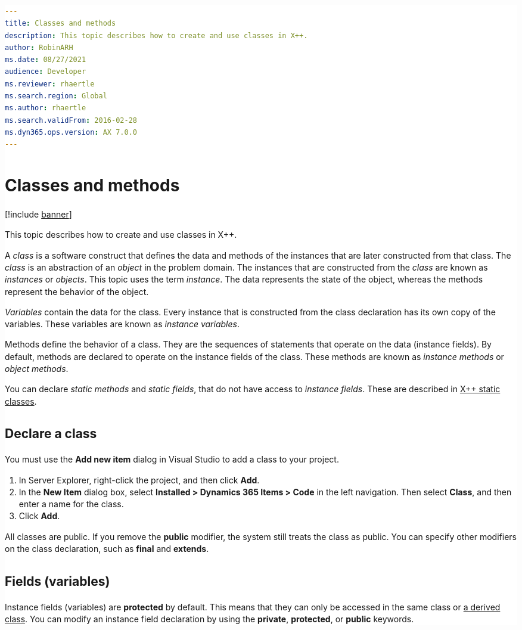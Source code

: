 ```yaml
---
title: Classes and methods
description: This topic describes how to create and use classes in X++.
author: RobinARH
ms.date: 08/27/2021
audience: Developer
ms.reviewer: rhaertle
ms.search.region: Global
ms.author: rhaertle
ms.search.validFrom: 2016-02-28
ms.dyn365.ops.version: AX 7.0.0
---
```


# Classes and methods

[!include [banner](../includes/banner.md)]

This topic describes how to create and use classes in X++.

A *class* is a software construct that defines the data and methods of the instances that are later constructed from that class. The *class* is an abstraction of an *object* in the problem domain. The instances that are constructed from the *class* are known as *instances* or *objects*. This topic uses the term *instance*. The data represents the state of the object, whereas the methods represent the behavior of the object.

*Variables* contain the data for the class. Every instance that is constructed from the class declaration has its own copy of the variables. These variables are known as *instance variables*.

Methods define the behavior of a class. They are the sequences of statements that operate on the data (instance fields). By default, methods are declared to operate on the instance fields of the class. These methods are known as *instance methods* or *object methods*.

You can declare *static methods* and *static fields*, that do not have access to *instance fields*. These are described in [X++ static classes](xpp-static-classes.md).

## Declare a class

You must use the **Add new item** dialog in Visual Studio to add a class to your project.

1. In Server Explorer, right-click the project, and then click **Add**.
2. In the **New Item** dialog box, select **Installed > Dynamics 365 Items > Code** in the left navigation. Then select **Class**, and then enter a name for the class.
3. Click **Add**.

All classes are public. If you remove the **public** modifier, the system still treats the class as public. You can specify other modifiers on the class declaration, such as **final** and **extends**.

## Fields (variables)

Instance fields (variables) are **protected** by default. This means that they can only be accessed in the same class or [a derived class](xpp-inheritance.md). You can modify an instance field declaration by using the **private**, **protected**, or **public** keywords.

